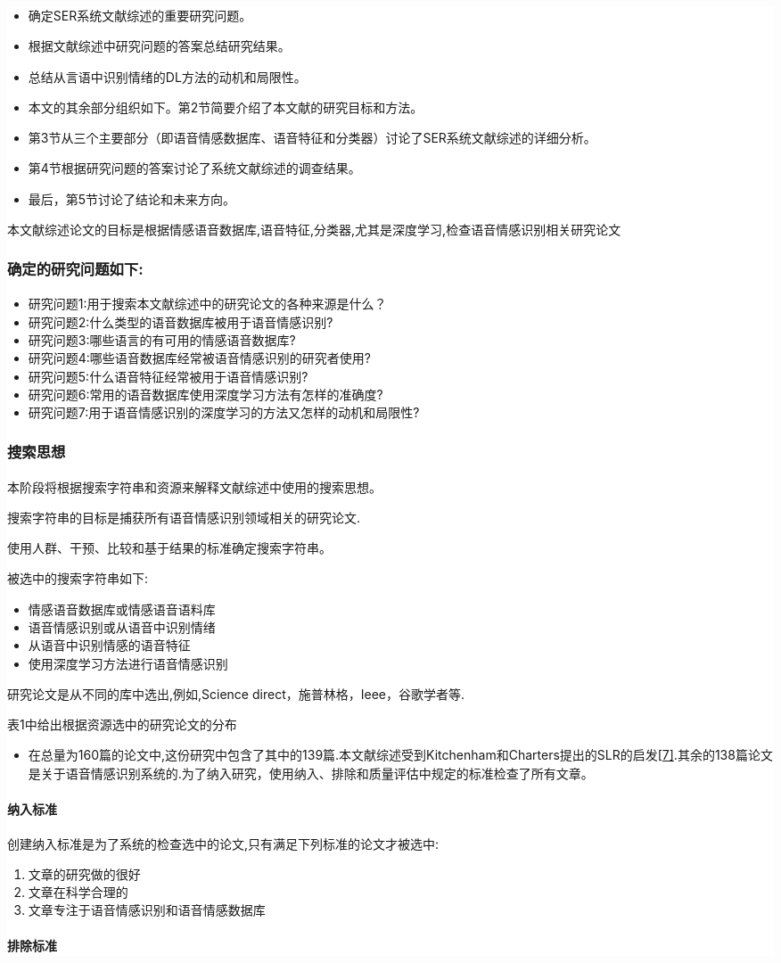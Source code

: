 - 确定SER系统文献综述的重要研究问题。

- 根据文献综述中研究问题的答案总结研究结果。

- 总结从言语中识别情绪的DL方法的动机和局限性。

- 本文的其余部分组织如下。第2节简要介绍了本文献的研究目标和方法。
- 第3节从三个主要部分（即语音情感数据库、语音特征和分类器）讨论了SER系统文献综述的详细分析。
- 第4节根据研究问题的答案讨论了系统文献综述的调查结果。
- 最后，第5节讨论了结论和未来方向。

本文献综述论文的目标是根据情感语音数据库,语音特征,分类器,尤其是深度学习,检查语音情感识别相关研究论文

### 确定的研究问题如下:

- 研究问题1:用于搜索本文献综述中的研究论文的各种来源是什么？
- 研究问题2:什么类型的语音数据库被用于语音情感识别?
- 研究问题3:哪些语言的有可用的情感语音数据库?
- 研究问题4:哪些语音数据库经常被语音情感识别的研究者使用?
- 研究问题5:什么语音特征经常被用于语音情感识别?
- 研究问题6:常用的语音数据库使用深度学习方法有怎样的准确度?
- 研究问题7:用于语音情感识别的深度学习的方法又怎样的动机和局限性?



### 搜索思想

本阶段将根据搜索字符串和资源来解释文献综述中使用的搜索思想。

搜索字符串的目标是捕获所有语音情感识别领域相关的研究论文.

使用人群、干预、比较和基于结果的标准确定搜索字符串。

被选中的搜索字符串如下:

- 情感语音数据库或情感语音语料库
- 语音情感识别或从语音中识别情绪
- 从语音中识别情感的语音特征
- 使用深度学习方法进行语音情感识别

研究论文是从不同的库中选出,例如,Science direct，施普林格，Ieee，谷歌学者等.

表1中给出根据资源选中的研究论文的分布

- 在总量为160篇的论文中,这份研究中包含了其中的139篇.本文献综述受到Kitchenham和Charters提出的SLR的启发[[7\]](https://www.sciencedirect.com/science/article/pii/S0925231222003964#b0035).其余的138篇论文是关于语音情感识别系统的.为了纳入研究，使用纳入、排除和质量评估中规定的标准检查了所有文章。



#### 纳入标准

创建纳入标准是为了系统的检查选中的论文,只有满足下列标准的论文才被选中:

1. 文章的研究做的很好
2. 文章在科学合理的
3. 文章专注于语音情感识别和语音情感数据库

#### 排除标准
